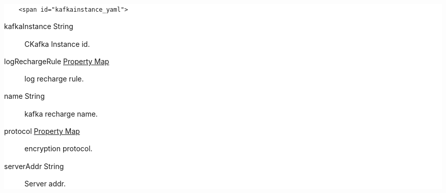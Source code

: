         <span id="kafkainstance_yaml">
<a data-swiftype-name="resource-property" data-swiftype-type="text" href="#kafkainstance_yaml" style="color: inherit; text-decoration: inherit;">kafka<wbr>Instance</a>
</span>
        <span class="property-indicator"></span>
        <span class="property-type">String</span>
    </dt>
    <dd><p>CKafka Instance id.</p>
</dd><dt class="property-optional"
            title="Optional">
        <span id="logrechargerule_yaml">
<a data-swiftype-name="resource-property" data-swiftype-type="text" href="#logrechargerule_yaml" style="color: inherit; text-decoration: inherit;">log<wbr>Recharge<wbr>Rule</a>
</span>
        <span class="property-indicator"></span>
        <span class="property-type"><a href="#kafkarechargelogrechargerule">Property Map</a></span>
    </dt>
    <dd><p>log recharge rule.</p>
</dd><dt class="property-optional"
            title="Optional">
        <span id="name_yaml">
<a data-swiftype-name="resource-property" data-swiftype-type="text" href="#name_yaml" style="color: inherit; text-decoration: inherit;">name</a>
</span>
        <span class="property-indicator"></span>
        <span class="property-type">String</span>
    </dt>
    <dd><p>kafka recharge name.</p>
</dd><dt class="property-optional"
            title="Optional">
        <span id="protocol_yaml">
<a data-swiftype-name="resource-property" data-swiftype-type="text" href="#protocol_yaml" style="color: inherit; text-decoration: inherit;">protocol</a>
</span>
        <span class="property-indicator"></span>
        <span class="property-type"><a href="#kafkarechargeprotocol">Property Map</a></span>
    </dt>
    <dd><p>encryption protocol.</p>
</dd><dt class="property-optional"
            title="Optional">
        <span id="serveraddr_yaml">
<a data-swiftype-name="resource-property" data-swiftype-type="text" href="#serveraddr_yaml" style="color: inherit; text-decoration: inherit;">server<wbr>Addr</a>
</span>
        <span class="property-indicator"></span>
        <span class="property-type">String</span>
    </dt>
    <dd><p>Server addr.</p>
</dd></dl>
</pulumi-choosable>
</div>

